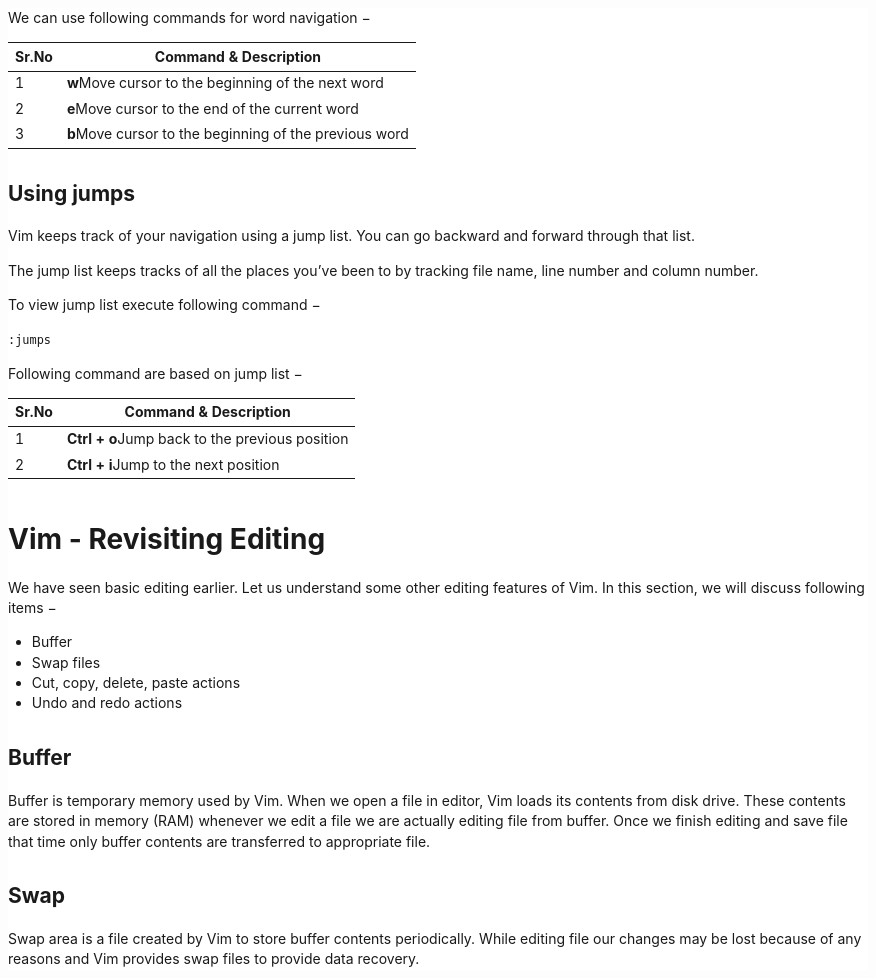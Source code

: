 We can use following commands for word navigation −

| Sr.No | Command & Description                                  |
| ----- | ------------------------------------------------------ |
| 1     | **w**Move cursor to the beginning of the next word     |
| 2     | **e**Move cursor to the end of the current word        |
| 3     | **b**Move cursor to the beginning of the previous word |

## Using jumps

Vim keeps track of your navigation using a jump list. You can go backward and forward through that list.

The jump list keeps tracks of all the places you’ve been to by tracking file name, line number and column number.

To view jump list execute following command −

```
:jumps
```

Following command are based on jump list −

| Sr.No | Command & Description                          |
| ----- | ---------------------------------------------- |
| 1     | **Ctrl + o**Jump back to the previous position |
| 2     | **Ctrl + i**Jump to the next position          |

# Vim - Revisiting Editing

We have seen basic editing earlier. Let us understand some other editing features of Vim. In this section, we will discuss following items −

- Buffer
- Swap files
- Cut, copy, delete, paste actions
- Undo and redo actions

## Buffer

Buffer is temporary memory used by Vim. When we open a file in editor, Vim loads its contents from disk drive. These contents are stored in memory (RAM) whenever we edit a file we are actually editing file from buffer. Once we finish editing and save file that time only buffer contents are transferred to appropriate file.

## Swap

Swap area is a file created by Vim to store buffer contents periodically. While editing file our changes may be lost because of any reasons and Vim provides swap files to provide data recovery.
